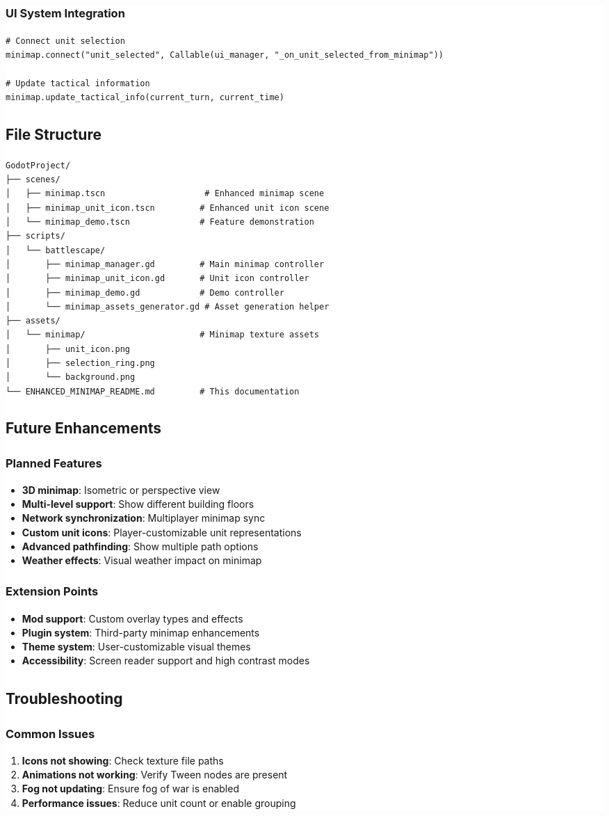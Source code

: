 ### UI System Integration
```gdscript
# Connect unit selection
minimap.connect("unit_selected", Callable(ui_manager, "_on_unit_selected_from_minimap"))

# Update tactical information
minimap.update_tactical_info(current_turn, current_time)
```

## File Structure

```
GodotProject/
├── scenes/
│   ├── minimap.tscn                    # Enhanced minimap scene
│   ├── minimap_unit_icon.tscn         # Enhanced unit icon scene
│   └── minimap_demo.tscn              # Feature demonstration
├── scripts/
│   └── battlescape/
│       ├── minimap_manager.gd         # Main minimap controller
│       ├── minimap_unit_icon.gd       # Unit icon controller
│       ├── minimap_demo.gd            # Demo controller
│       └── minimap_assets_generator.gd # Asset generation helper
├── assets/
│   └── minimap/                       # Minimap texture assets
│       ├── unit_icon.png
│       ├── selection_ring.png
│       └── background.png
└── ENHANCED_MINIMAP_README.md         # This documentation
```

## Future Enhancements

### Planned Features
- **3D minimap**: Isometric or perspective view
- **Multi-level support**: Show different building floors
- **Network synchronization**: Multiplayer minimap sync
- **Custom unit icons**: Player-customizable unit representations
- **Advanced pathfinding**: Show multiple path options
- **Weather effects**: Visual weather impact on minimap

### Extension Points
- **Mod support**: Custom overlay types and effects
- **Plugin system**: Third-party minimap enhancements
- **Theme system**: User-customizable visual themes
- **Accessibility**: Screen reader support and high contrast modes

## Troubleshooting

### Common Issues
1. **Icons not showing**: Check texture file paths
2. **Animations not working**: Verify Tween nodes are present
3. **Fog not updating**: Ensure fog of war is enabled
4. **Performance issues**: Reduce unit count or enable grouping
